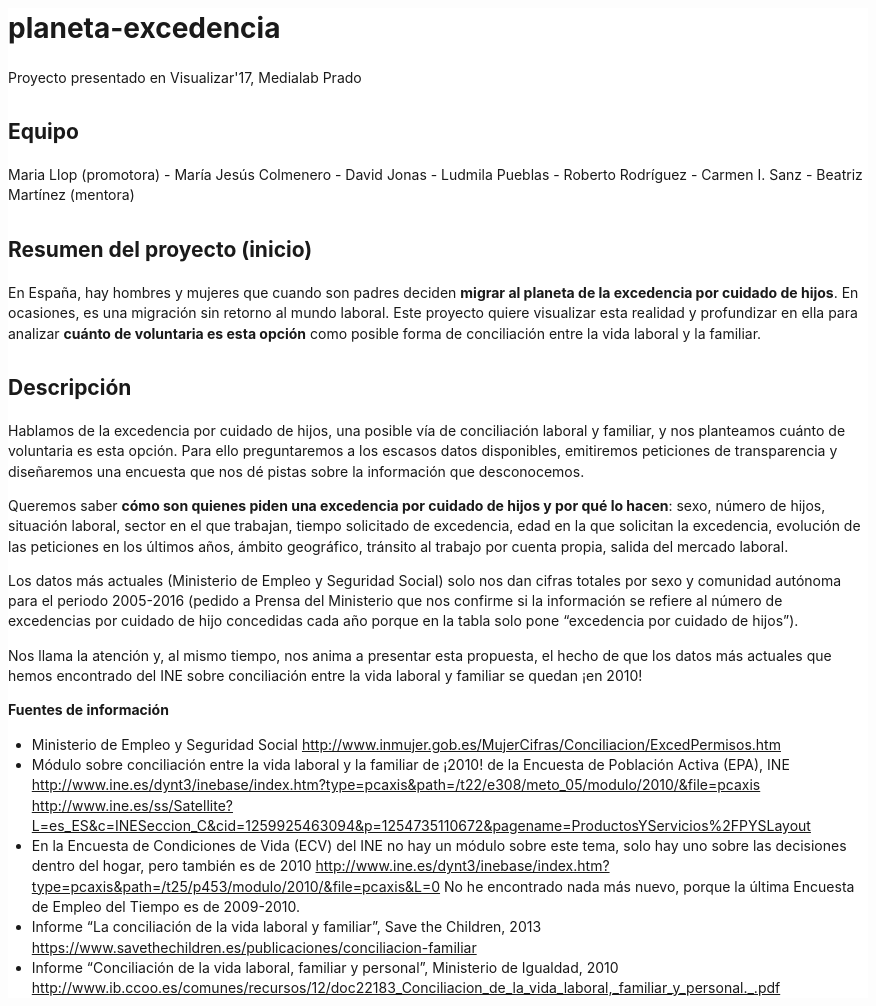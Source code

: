 # planeta-excedencia
Proyecto presentado en Visualizar'17, Medialab Prado

## Equipo
Maria Llop (promotora) - María Jesús Colmenero - David Jonas - Ludmila Pueblas - Roberto Rodríguez - Carmen I. Sanz - Beatriz Martínez (mentora)

## Resumen del proyecto (inicio)
En España, hay hombres y mujeres que cuando son padres deciden **migrar al planeta de la excedencia por cuidado de hijos**. En ocasiones, es una migración sin retorno al mundo laboral. Este proyecto quiere visualizar esta realidad y profundizar en ella para analizar **cuánto de voluntaria es esta opción** como posible forma de conciliación entre la vida laboral y la familiar.

## Descripción
Hablamos de la excedencia por cuidado de hijos, una posible vía de conciliación laboral y familiar, y nos planteamos cuánto de voluntaria es esta opción. Para ello preguntaremos a los escasos datos disponibles, emitiremos peticiones de transparencia y diseñaremos una encuesta que nos dé pistas sobre la información que desconocemos. 

Queremos saber **cómo son quienes piden una excedencia por cuidado de hijos y por qué lo hacen**: sexo, número de hijos, situación laboral, sector en el que trabajan, tiempo solicitado de excedencia, edad en la que solicitan la excedencia, evolución de las peticiones en los últimos años, ámbito geográfico, tránsito al trabajo por cuenta propia, salida del mercado laboral. 

Los datos más actuales (Ministerio de Empleo y Seguridad Social) solo nos dan cifras totales por sexo y comunidad autónoma para el periodo 2005-2016 (pedido a Prensa del Ministerio que nos confirme si la información se refiere al número de excedencias por cuidado de hijo concedidas cada año porque en la tabla solo pone “excedencia por cuidado de hijos”).

Nos llama la atención y, al mismo tiempo, nos anima a presentar esta propuesta, el hecho de que los datos más actuales que hemos encontrado del INE sobre conciliación entre la vida laboral y familiar se quedan ¡en 2010!

**Fuentes de información**
* Ministerio de Empleo y Seguridad Social http://www.inmujer.gob.es/MujerCifras/Conciliacion/ExcedPermisos.htm
* Módulo sobre conciliación entre la vida laboral y la familiar de ¡2010! de la Encuesta de Población Activa (EPA), INE http://www.ine.es/dynt3/inebase/index.htm?type=pcaxis&path=/t22/e308/meto_05/modulo/2010/&file=pcaxis http://www.ine.es/ss/Satellite?L=es_ES&c=INESeccion_C&cid=1259925463094&p=1254735110672&pagename=ProductosYServicios%2FPYSLayout
* En la Encuesta de Condiciones de Vida (ECV) del INE no hay un módulo sobre este tema, solo hay uno sobre las decisiones dentro del hogar, pero también es de 2010 http://www.ine.es/dynt3/inebase/index.htm?type=pcaxis&path=/t25/p453/modulo/2010/&file=pcaxis&L=0 No he encontrado nada más nuevo, porque la última Encuesta de Empleo del Tiempo es de 2009-2010.
* Informe “La conciliación de la vida laboral y familiar”, Save the Children, 2013 https://www.savethechildren.es/publicaciones/conciliacion-familiar 
* Informe “Conciliación de la vida laboral, familiar y personal”, Ministerio de Igualdad, 2010 http://www.ib.ccoo.es/comunes/recursos/12/doc22183_Conciliacion_de_la_vida_laboral,_familiar_y_personal._.pdf 
